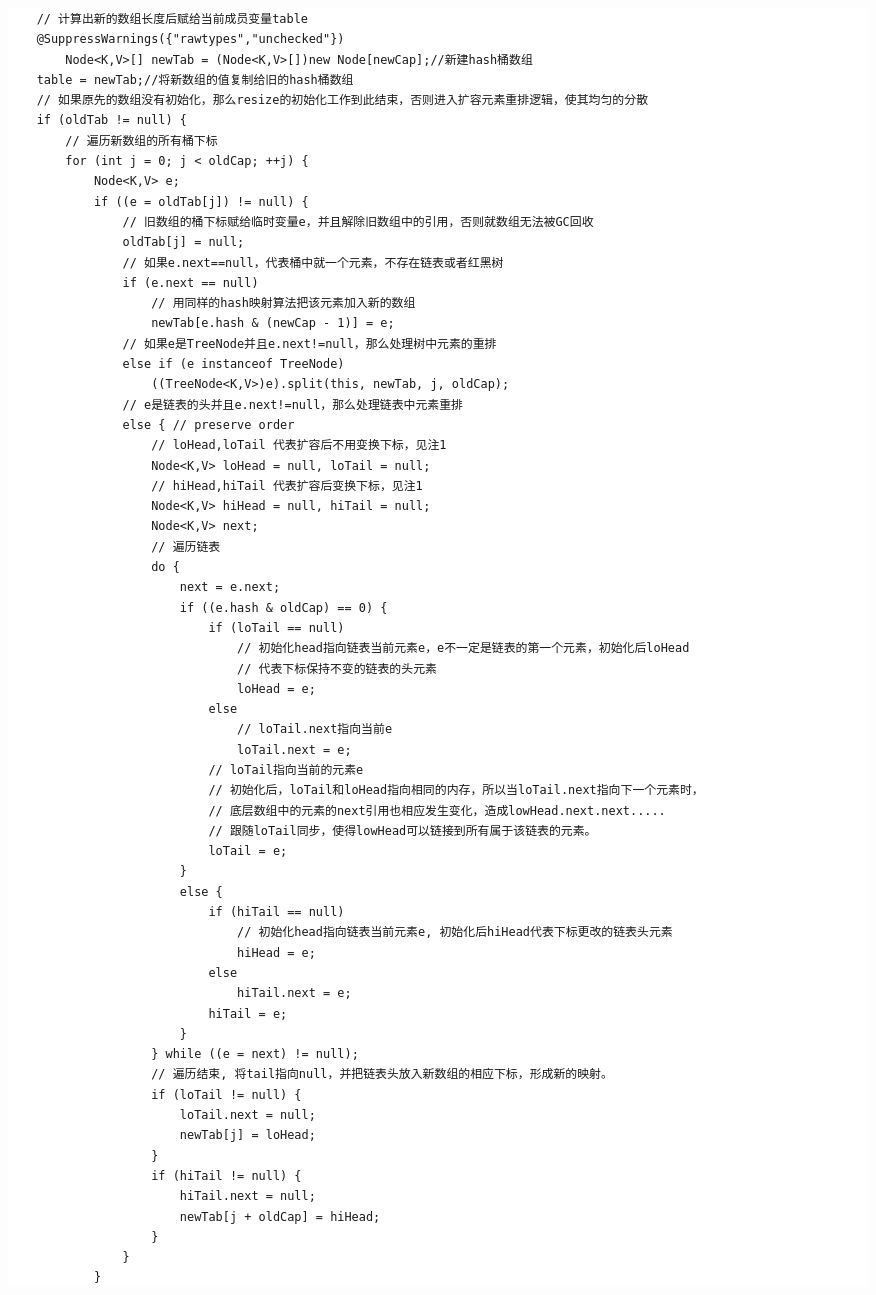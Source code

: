 ```
    // 计算出新的数组长度后赋给当前成员变量table
    @SuppressWarnings({"rawtypes","unchecked"})
        Node<K,V>[] newTab = (Node<K,V>[])new Node[newCap];//新建hash桶数组
    table = newTab;//将新数组的值复制给旧的hash桶数组
    // 如果原先的数组没有初始化，那么resize的初始化工作到此结束，否则进入扩容元素重排逻辑，使其均匀的分散
    if (oldTab != null) {
        // 遍历新数组的所有桶下标
        for (int j = 0; j < oldCap; ++j) {
            Node<K,V> e;
            if ((e = oldTab[j]) != null) {
                // 旧数组的桶下标赋给临时变量e，并且解除旧数组中的引用，否则就数组无法被GC回收
                oldTab[j] = null;
                // 如果e.next==null，代表桶中就一个元素，不存在链表或者红黑树
                if (e.next == null)
                    // 用同样的hash映射算法把该元素加入新的数组
                    newTab[e.hash & (newCap - 1)] = e;
                // 如果e是TreeNode并且e.next!=null，那么处理树中元素的重排
                else if (e instanceof TreeNode)
                    ((TreeNode<K,V>)e).split(this, newTab, j, oldCap);
                // e是链表的头并且e.next!=null，那么处理链表中元素重排
                else { // preserve order
                    // loHead,loTail 代表扩容后不用变换下标，见注1
                    Node<K,V> loHead = null, loTail = null;
                    // hiHead,hiTail 代表扩容后变换下标，见注1
                    Node<K,V> hiHead = null, hiTail = null;
                    Node<K,V> next;
                    // 遍历链表
                    do {             
                        next = e.next;
                        if ((e.hash & oldCap) == 0) {
                            if (loTail == null)
                                // 初始化head指向链表当前元素e，e不一定是链表的第一个元素，初始化后loHead
                                // 代表下标保持不变的链表的头元素
                                loHead = e;
                            else                                
                                // loTail.next指向当前e
                                loTail.next = e;
                            // loTail指向当前的元素e
                            // 初始化后，loTail和loHead指向相同的内存，所以当loTail.next指向下一个元素时，
                            // 底层数组中的元素的next引用也相应发生变化，造成lowHead.next.next.....
                            // 跟随loTail同步，使得lowHead可以链接到所有属于该链表的元素。
                            loTail = e;                           
                        }
                        else {
                            if (hiTail == null)
                                // 初始化head指向链表当前元素e, 初始化后hiHead代表下标更改的链表头元素
                                hiHead = e;
                            else
                                hiTail.next = e;
                            hiTail = e;
                        }
                    } while ((e = next) != null);
                    // 遍历结束, 将tail指向null，并把链表头放入新数组的相应下标，形成新的映射。
                    if (loTail != null) {
                        loTail.next = null;
                        newTab[j] = loHead;
                    }
                    if (hiTail != null) {
                        hiTail.next = null;
                        newTab[j + oldCap] = hiHead;
                    }
                }
            }
```